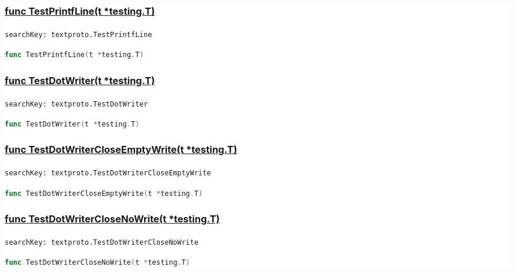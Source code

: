 ### <a id="TestPrintfLine" href="#TestPrintfLine">func TestPrintfLine(t *testing.T)</a>

```
searchKey: textproto.TestPrintfLine
```

```Go
func TestPrintfLine(t *testing.T)
```

### <a id="TestDotWriter" href="#TestDotWriter">func TestDotWriter(t *testing.T)</a>

```
searchKey: textproto.TestDotWriter
```

```Go
func TestDotWriter(t *testing.T)
```

### <a id="TestDotWriterCloseEmptyWrite" href="#TestDotWriterCloseEmptyWrite">func TestDotWriterCloseEmptyWrite(t *testing.T)</a>

```
searchKey: textproto.TestDotWriterCloseEmptyWrite
```

```Go
func TestDotWriterCloseEmptyWrite(t *testing.T)
```

### <a id="TestDotWriterCloseNoWrite" href="#TestDotWriterCloseNoWrite">func TestDotWriterCloseNoWrite(t *testing.T)</a>

```
searchKey: textproto.TestDotWriterCloseNoWrite
```

```Go
func TestDotWriterCloseNoWrite(t *testing.T)
```

